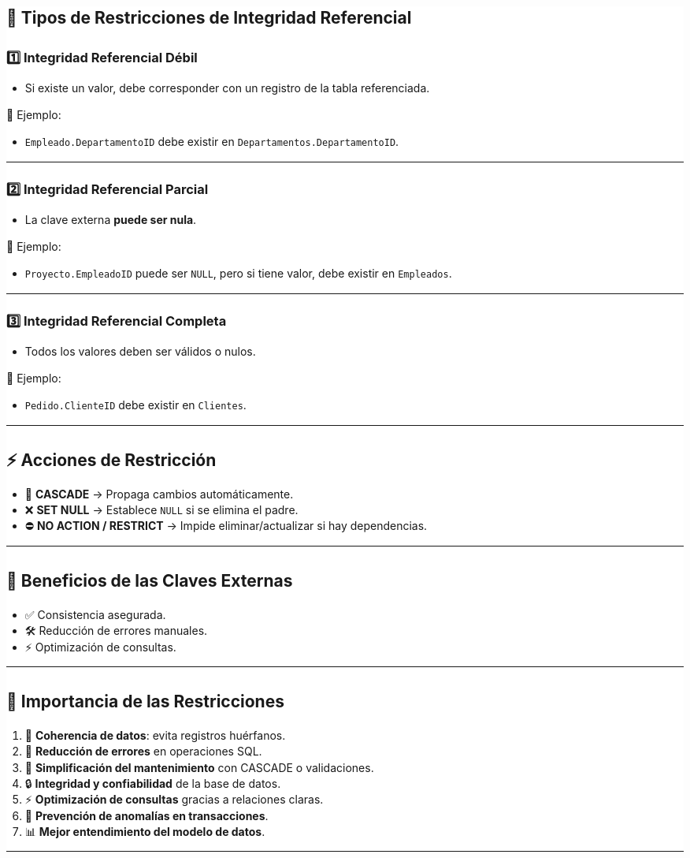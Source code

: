## 🔑 Tipos de Restricciones de Integridad Referencial  

### 1️⃣ Integridad Referencial Débil  
- Si existe un valor, debe corresponder con un registro de la tabla referenciada.  

📌 Ejemplo:  
- `Empleado.DepartamentoID` debe existir en `Departamentos.DepartamentoID`.  

---

### 2️⃣ Integridad Referencial Parcial  
- La clave externa **puede ser nula**.  

📌 Ejemplo:  
- `Proyecto.EmpleadoID` puede ser `NULL`, pero si tiene valor, debe existir en `Empleados`.  

---

### 3️⃣ Integridad Referencial Completa  
- Todos los valores deben ser válidos o nulos.  

📌 Ejemplo:  
- `Pedido.ClienteID` debe existir en `Clientes`.  

---

## ⚡ Acciones de Restricción  

- 🔄 **CASCADE** → Propaga cambios automáticamente.  
- ❌ **SET NULL** → Establece `NULL` si se elimina el padre.  
- ⛔ **NO ACTION / RESTRICT** → Impide eliminar/actualizar si hay dependencias.  

---

## 🎯 Beneficios de las Claves Externas  

- ✅ Consistencia asegurada.  
- 🛠️ Reducción de errores manuales.  
- ⚡ Optimización de consultas.  

---

## 📌 Importancia de las Restricciones  

1. 🔗 **Coherencia de datos**: evita registros huérfanos.  
2. 🧾 **Reducción de errores** en operaciones SQL.  
3. 🧹 **Simplificación del mantenimiento** con CASCADE o validaciones.  
4. 🔒 **Integridad y confiabilidad** de la base de datos.  
5. ⚡ **Optimización de consultas** gracias a relaciones claras.  
6. 🚫 **Prevención de anomalías en transacciones**.  
7. 📊 **Mejor entendimiento del modelo de datos**.  

---